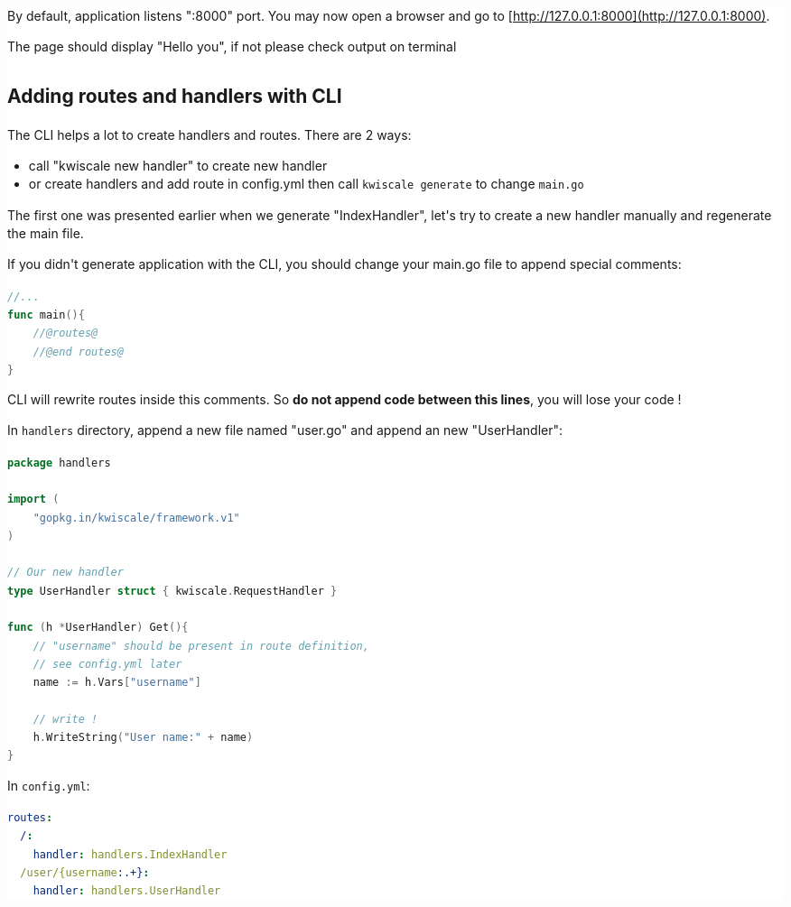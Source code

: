 By default, application listens ":8000" port. You may now open a browser and go to [http://127.0.0.1:8000](http://127.0.0.1:8000).

The page should display "Hello you", if not please check output on terminal

## Adding routes and handlers with CLI

The CLI helps a lot to create handlers and routes. There are 2 ways:

- call "kwiscale new handler" to create new handler
- or create handlers and add route in config.yml then call `kwiscale generate` to change `main.go`

The first one was presented earlier when we generate "IndexHandler", let's try to create a new handler manually and regenerate the main file.

If you didn't generate application with the CLI, you should change your main.go file to append special comments:

```go
//...
func main(){
    //@routes@
    //@end routes@
}
```

CLI will rewrite routes inside this comments. So **do not append code between this lines**, you will lose your code !

In `handlers` directory, append a new file named "user.go" and append an new "UserHandler":

```go
package handlers

import (
    "gopkg.in/kwiscale/framework.v1"
)

// Our new handler
type UserHandler struct { kwiscale.RequestHandler }

func (h *UserHandler) Get(){
    // "username" should be present in route definition, 
    // see config.yml later
    name := h.Vars["username"] 

    // write !
    h.WriteString("User name:" + name)
}
```

In `config.yml`:

```yaml
routes:
  /:
    handler: handlers.IndexHandler
  /user/{username:.+}:
    handler: handlers.UserHandler
```
